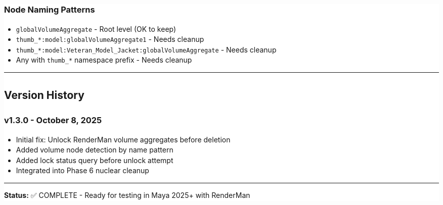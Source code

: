 ### Node Naming Patterns

- `globalVolumeAggregate` - Root level (OK to keep)
- `thumb_*:model:globalVolumeAggregate1` - Needs cleanup
- `thumb_*:model:Veteran_Model_Jacket:globalVolumeAggregate` - Needs cleanup
- Any with `thumb_*` namespace prefix - Needs cleanup

---

## Version History

### v1.3.0 - October 8, 2025

- Initial fix: Unlock RenderMan volume aggregates before deletion
- Added volume node detection by name pattern
- Added lock status query before unlock attempt
- Integrated into Phase 6 nuclear cleanup

---

**Status:** ✅ COMPLETE - Ready for testing in Maya 2025+ with RenderMan

